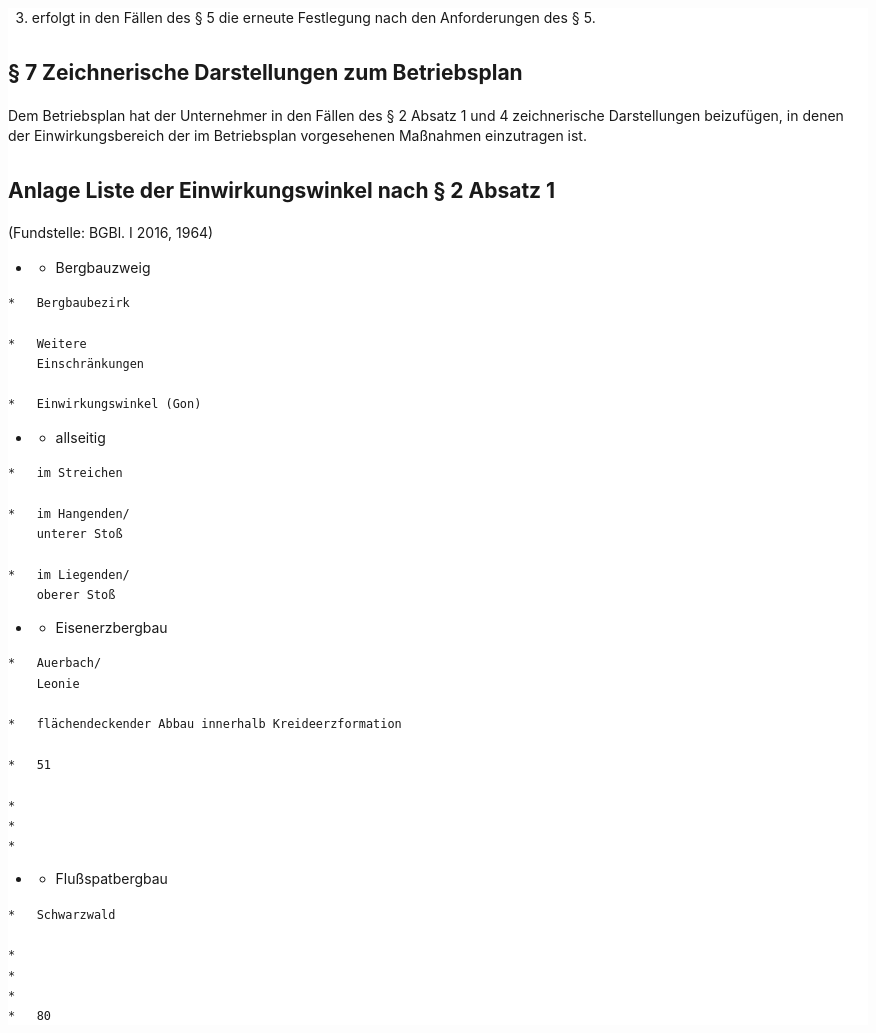 
3.  erfolgt in den Fällen des § 5 die erneute Festlegung nach den
    Anforderungen des § 5.





## § 7 Zeichnerische Darstellungen zum Betriebsplan

Dem Betriebsplan hat der Unternehmer in den Fällen des § 2 Absatz 1
und 4 zeichnerische Darstellungen beizufügen, in denen der
Einwirkungsbereich der im Betriebsplan vorgesehenen Maßnahmen
einzutragen ist.


## Anlage Liste der Einwirkungswinkel nach § 2 Absatz 1

(Fundstelle: BGBl. I 2016, 1964)


*    *   Bergbauzweig

    *   Bergbaubezirk

    *   Weitere
        Einschränkungen

    *   Einwirkungswinkel (Gon)


*    *   allseitig

    *   im Streichen

    *   im Hangenden/
        unterer Stoß

    *   im Liegenden/
        oberer Stoß


*    *   Eisenerzbergbau

    *   Auerbach/
        Leonie

    *   flächendeckender Abbau innerhalb Kreideerzformation

    *   51

    *
    *
    *

*    *   Flußspatbergbau

    *   Schwarzwald

    *
    *
    *
    *   80
